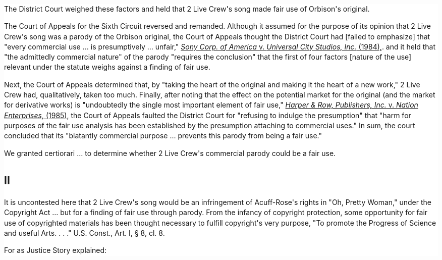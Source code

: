 The District Court weighed these factors 
and held that 2 Live Crew's song made fair
use of Orbison's original. 

The Court of Appeals for the Sixth Circuit reversed and remanded.
Although it assumed for the purpose of its opinion
that 2 Live Crew's song was a parody of the Orbison original,
the Court of Appeals thought the District Court 
had [failed to emphasize] 
that "every commercial use &hellip; 
is presumptively &hellip; unfair," 
[*Sony Corp. of America* v. *Universal City Studios, Inc.* (1984),][sony]. 
and it held that 
"the admittedly commercial nature" of the parody
"requires the conclusion" 
that the first of four factors [nature of the use] relevant under the statute 
weighs against a finding of fair use. 

Next, the Court of Appeals determined that, 
by "taking the heart of the original 
and making it the heart of a new work," 
2 Live Crew had, qualitatively, taken too much. 
Finally, after noting 
that the effect on the potential market for the original 
(and the market for derivative works) 
is "undoubtedly the single most important element of fair use," 
[*Harper & Row, Publishers, Inc.* v. *Nation Enterprises,* (1985),](http://scholar.google.com/scholar_case?case=12801604581154452950)
the Court of Appeals faulted the District Court 
for "refusing to indulge the presumption" that 
"harm for purposes of the fair use analysis 
has been established by the presumption attaching to commercial uses." 
In sum, the court concluded that its 
"blatantly commercial purpose &hellip; 
prevents this parody from being a fair use." 

We granted certiorari &hellip; to determine whether 2
Live Crew's commercial parody could be a fair use.

## II

It is uncontested here 
that 2 Live Crew's song would be an infringement
of Acuff-Rose's rights in "Oh, Pretty Woman," 
under the Copyright Act &hellip; 
but for a finding of fair use through parody. 
From the infancy of copyright protection, 
some opportunity for fair use of copyrighted materials 
has been thought necessary to fulfill copyright's very purpose, 
"To promote the Progress of Science and useful Arts. . . ." 
U.S. Const., Art. I, § 8, cl. 8. 

For as Justice Story explained:


[aba-copyright]: http://www.americanbar.org/groups/young_lawyers/publications/the_101_201_practice_series/elements_of_a_copyright.html "Elements of Copyright Claim"
[harper]: http://lawschool.westlaw.com/shared/westlawRedirect.aspx?task=find&cite=105+S.Ct.+2218&appflag=67.12 "Harper & Row v. Nation Enterprises"
[beastie]: http://artsbeat.blogs.nytimes.com/2013/11/25/the-beastie-boys-fight-online-video-parody-of-girls/?_r=0 "Beastie Boys Mad About 'Girls' Parody"
[107]: http://www.copyright.gov/title17/92chap1.html#107 "Section 107: Fair Use"
[106]: http://www.copyright.gov/title17/92chap1.html#106 "Section 106: Rights"
[selle]: http://lawschool.westlaw.com/shared/westlawRedirect.aspx?task=find&cite=420fsupp177&appflag=67.12 "Selle v. Gibb"
[sony]: http://scholar.google.com/scholar_case?case=5876335373788447272 "Sony v. Universal (Sct. 1984)"